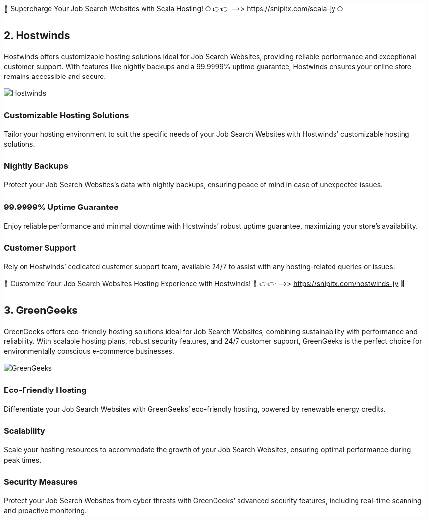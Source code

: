 🚀 Supercharge Your Job Search Websites with Scala Hosting! 🌐
👉👉 -->> https://snipitx.com/scala-jy 🌐

## 2. Hostwinds

Hostwinds offers customizable hosting solutions ideal for Job Search Websites, providing reliable performance and exceptional customer support. With features like nightly backups and a 99.9999% uptime guarantee, Hostwinds ensures your online store remains accessible and secure.

![Hostwinds](https://i.imgur.com/53aSNXx.jpeg "Hostwinds Hosting")

### Customizable Hosting Solutions
Tailor your hosting environment to suit the specific needs of your Job Search Websites with Hostwinds’ customizable hosting solutions.

### Nightly Backups
Protect your Job Search Websites’s data with nightly backups, ensuring peace of mind in case of unexpected issues.

### 99.9999% Uptime Guarantee
Enjoy reliable performance and minimal downtime with Hostwinds’ robust uptime guarantee, maximizing your store’s availability.

### Customer Support
Rely on Hostwinds’ dedicated customer support team, available 24/7 to assist with any hosting-related queries or issues.

🌟 Customize Your Job Search Websites Hosting Experience with Hostwinds! 🚀
👉👉 -->> https://snipitx.com/hostwinds-jy 🚀


## 3. GreenGeeks

GreenGeeks offers eco-friendly hosting solutions ideal for Job Search Websites, combining sustainability with performance and reliability. With scalable hosting plans, robust security features, and 24/7 customer support, GreenGeeks is the perfect choice for environmentally conscious e-commerce businesses.

![GreenGeeks](https://i.imgur.com/eEwuntu.jpg "GreenGeeks Hosting")

### Eco-Friendly Hosting
Differentiate your Job Search Websites with GreenGeeks’ eco-friendly hosting, powered by renewable energy credits.

### Scalability
Scale your hosting resources to accommodate the growth of your Job Search Websites, ensuring optimal performance during peak times.

### Security Measures
Protect your Job Search Websites from cyber threats with GreenGeeks’ advanced security features, including real-time scanning and proactive monitoring.
